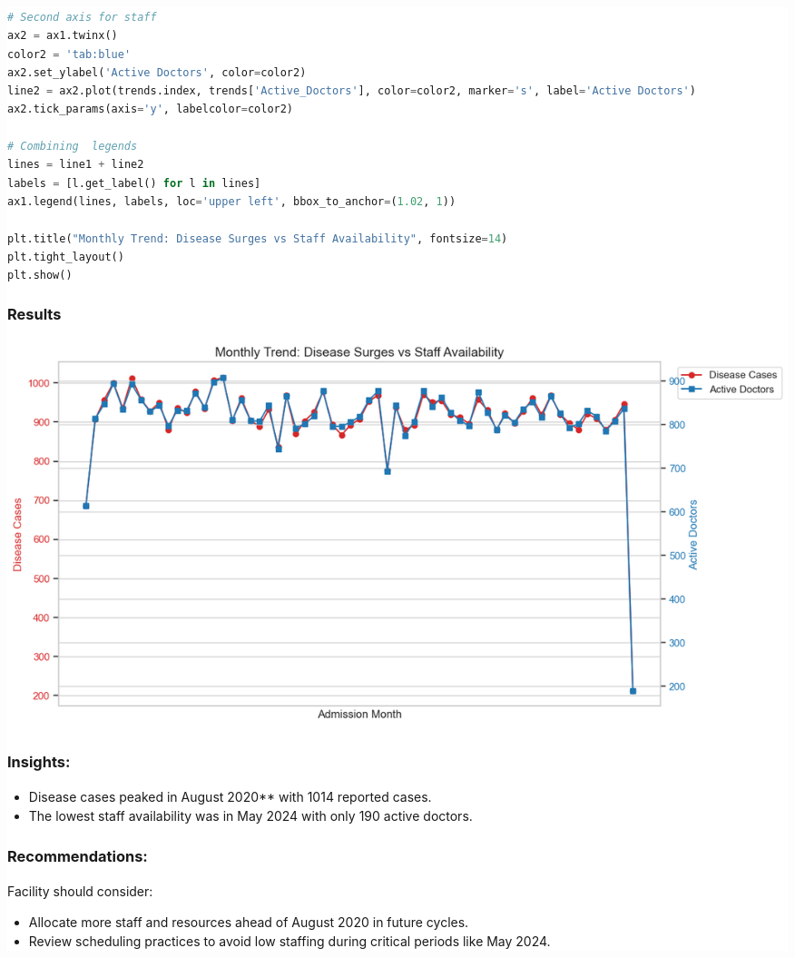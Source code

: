 ``` python
# Second axis for staff
ax2 = ax1.twinx()
color2 = 'tab:blue'
ax2.set_ylabel('Active Doctors', color=color2)
line2 = ax2.plot(trends.index, trends['Active_Doctors'], color=color2, marker='s', label='Active Doctors')
ax2.tick_params(axis='y', labelcolor=color2)

# Combining  legends
lines = line1 + line2
labels = [l.get_label() for l in lines]
ax1.legend(lines, labels, loc='upper left', bbox_to_anchor=(1.02, 1))

plt.title("Monthly Trend: Disease Surges vs Staff Availability", fontsize=14)
plt.tight_layout()
plt.show()
```
### Results
![Visualization of monthly disease risks and seasonal staffing](healthcare_visuals/6_monthly_disease_risks_and_seasonal_staffing.png)

### Insights:
- Disease cases peaked in August 2020** with 1014 reported cases.
- The lowest staff availability was in May 2024 with only 190 active doctors.

### Recommendations:
Facility should consider:
- Allocate more staff and resources ahead of August 2020 in future cycles.
- Review scheduling practices to avoid low staffing during critical periods like May 2024.
